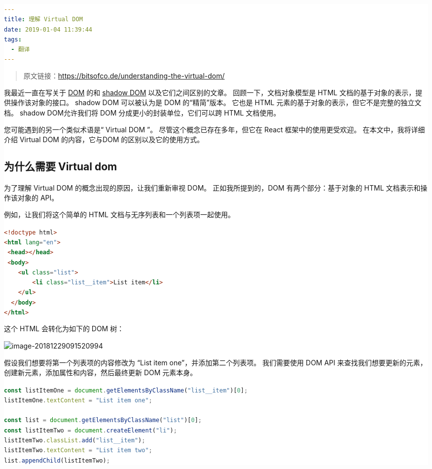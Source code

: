 ```yaml
---
title: 理解 Virtual DOM
date: 2019-01-04 11:39:44
tags: 
  - 翻译
---
```

> 原文链接：https://bitsofco.de/understanding-the-virtual-dom/

我最近一直在写关于 [DOM](https://bitsofco.de/what-exactly-is-the-dom/) 的和 [shadow DOM](https://bitsofco.de/what-is-the-shadow-dom/) 以及它们之间区别的文章。 回顾一下，文档对象模型是 HTML 文档的基于对象的表示，提供操作该对象的接口。 shadow DOM 可以被认为是 DOM 的“精简”版本。 它也是 HTML 元素的基于对象的表示，但它不是完整的独立文档。 shadow DOM允许我们将 DOM 分成更小的封装单位，它们可以跨 HTML 文档使用。

您可能遇到的另一个类似术语是“ Virtual DOM ”。 尽管这个概念已存在多年，但它在 React 框架中的使用更受欢迎。 在本文中，我将详细介绍 Virtual DOM 的内容，它与DOM 的区别以及它的使用方式。

## 为什么需要 Virtual dom

为了理解 Virtual DOM 的概念出现的原因，让我们重新审视 DOM。 正如我所提到的，DOM 有两个部分：基于对象的 HTML 文档表示和操作该对象的 API。

例如，让我们将这个简单的 HTML 文档与无序列表和一个列表项一起使用。

```html
<!doctype html>
<html lang="en">
 <head></head>
 <body>
    <ul class="list">
        <li class="list__item">List item</li>
    </ul>
  </body>
</html>
```



这个 HTML 会转化为如下的 DOM 树：

![image-20181229091520994](https://sangle-1256136582.cos.ap-guangzhou.myqcloud.com/Screen%20Shot%202019-01-03%20at%204.27.04%20PM.png)



假设我们想要将第一个列表项的内容修改为 “List item one”，并添加第二个列表项。 我们需要使用 DOM API 来查找我们想要更新的元素，创建新元素，添加属性和内容，然后最终更新 DOM 元素本身。

```javascript
const listItemOne = document.getElementsByClassName("list__item")[0];
listItemOne.textContent = "List item one";

const list = document.getElementsByClassName("list")[0];
const listItemTwo = document.createElement("li");
listItemTwo.classList.add("list__item");
listItemTwo.textContent = "List item two";
list.appendChild(listItemTwo);
```
